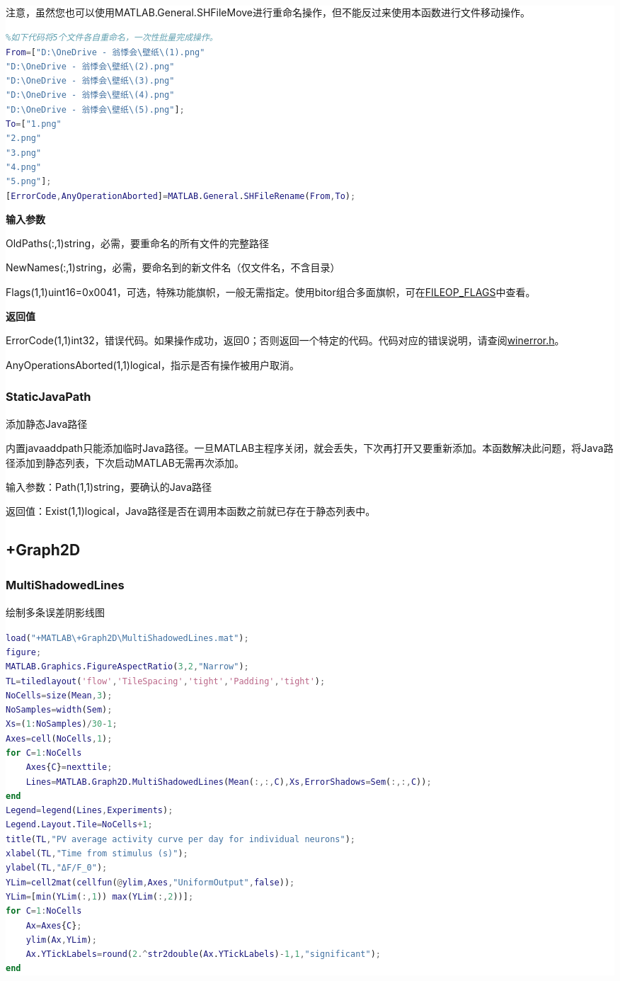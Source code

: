 注意，虽然您也可以使用MATLAB.General.SHFileMove进行重命名操作，但不能反过来使用本函数进行文件移动操作。
```MATLAB
%如下代码将5个文件各自重命名，一次性批量完成操作。
From=["D:\OneDrive - 翁悸会\壁纸\(1).png"
"D:\OneDrive - 翁悸会\壁纸\(2).png"
"D:\OneDrive - 翁悸会\壁纸\(3).png"
"D:\OneDrive - 翁悸会\壁纸\(4).png"
"D:\OneDrive - 翁悸会\壁纸\(5).png"];
To=["1.png"
"2.png"
"3.png"
"4.png"
"5.png"];
[ErrorCode,AnyOperationAborted]=MATLAB.General.SHFileRename(From,To);
```
**输入参数**

OldPaths(:,1)string，必需，要重命名的所有文件的完整路径

NewNames(:,1)string，必需，要命名到的新文件名（仅文件名，不含目录）

Flags(1,1)uint16=0x0041，可选，特殊功能旗帜，一般无需指定。使用bitor组合多面旗帜，可在[FILEOP_FLAGS](+MATLAB/+General/FILEOP_FLAGS.m)中查看。

**返回值**

ErrorCode(1,1)int32，错误代码。如果操作成功，返回0；否则返回一个特定的代码。代码对应的错误说明，请查阅[winerror.h](+MATLAB/+General/winerror.h)。

AnyOperationsAborted(1,1)logical，指示是否有操作被用户取消。
### StaticJavaPath
添加静态Java路径

内置javaaddpath只能添加临时Java路径。一旦MATLAB主程序关闭，就会丢失，下次再打开又要重新添加。本函数解决此问题，将Java路径添加到静态列表，下次启动MATLAB无需再次添加。

输入参数：Path(1,1)string，要确认的Java路径

返回值：Exist(1,1)logical，Java路径是否在调用本函数之前就已存在于静态列表中。
## +Graph2D
### MultiShadowedLines
绘制多条误差阴影线图
```MATLAB
load("+MATLAB\+Graph2D\MultiShadowedLines.mat");
figure;
MATLAB.Graphics.FigureAspectRatio(3,2,"Narrow");
TL=tiledlayout('flow','TileSpacing','tight','Padding','tight');
NoCells=size(Mean,3);
NoSamples=width(Sem);
Xs=(1:NoSamples)/30-1;
Axes=cell(NoCells,1);
for C=1:NoCells
	Axes{C}=nexttile;
	Lines=MATLAB.Graph2D.MultiShadowedLines(Mean(:,:,C),Xs,ErrorShadows=Sem(:,:,C));
end
Legend=legend(Lines,Experiments);
Legend.Layout.Tile=NoCells+1;
title(TL,"PV average activity curve per day for individual neurons");
xlabel(TL,"Time from stimulus (s)");
ylabel(TL,"ΔF/F_0");
YLim=cell2mat(cellfun(@ylim,Axes,"UniformOutput",false));
YLim=[min(YLim(:,1)) max(YLim(:,2))];
for C=1:NoCells
	Ax=Axes{C};
	ylim(Ax,YLim);
	Ax.YTickLabels=round(2.^str2double(Ax.YTickLabels)-1,1,"significant");
end
```